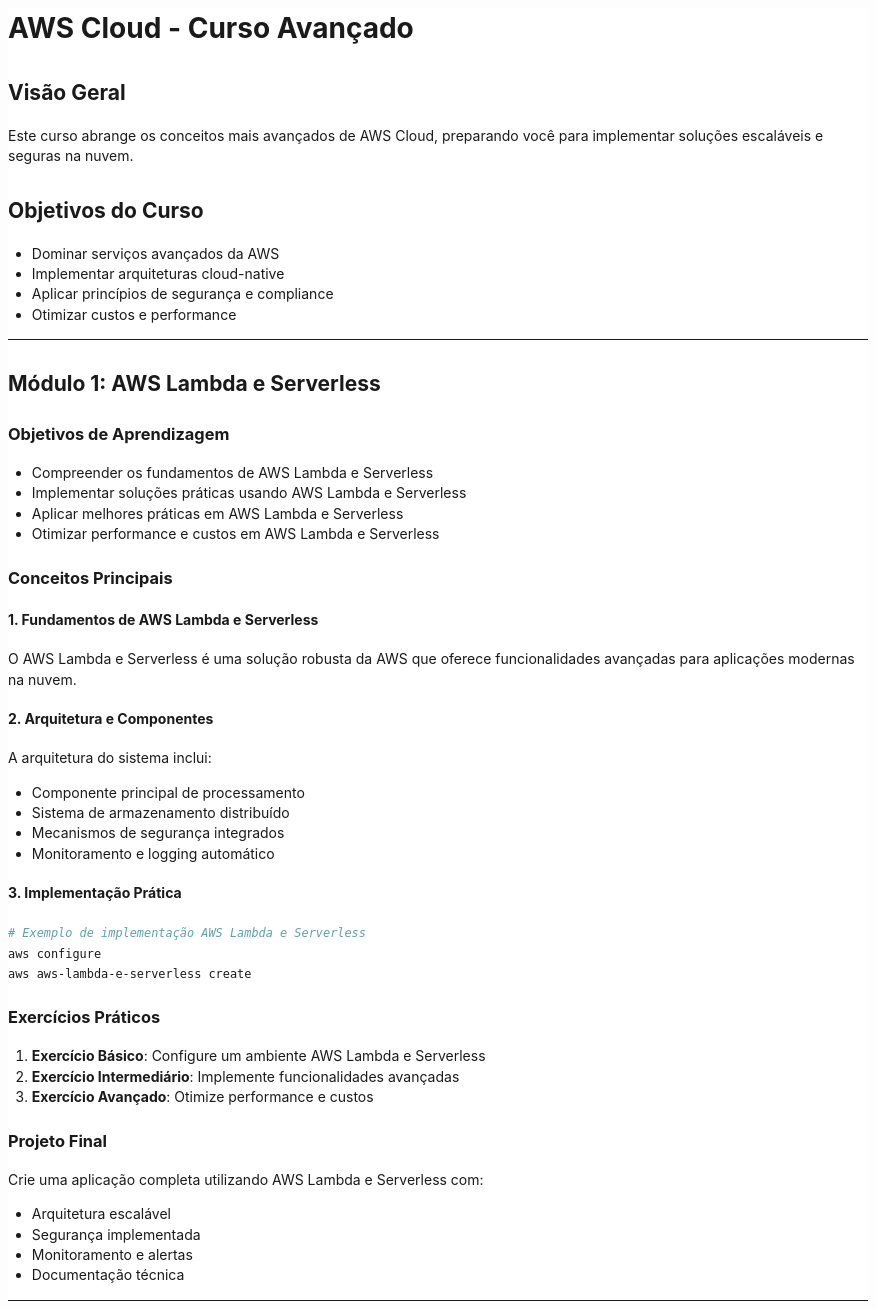 # AWS Cloud - Curso Avançado

## Visão Geral
Este curso abrange os conceitos mais avançados de AWS Cloud, preparando você para implementar soluções escaláveis e seguras na nuvem.

## Objetivos do Curso
- Dominar serviços avançados da AWS
- Implementar arquiteturas cloud-native
- Aplicar princípios de segurança e compliance
- Otimizar custos e performance

---

## Módulo 1: AWS Lambda e Serverless

### Objetivos de Aprendizagem
- Compreender os fundamentos de AWS Lambda e Serverless
- Implementar soluções práticas usando AWS Lambda e Serverless
- Aplicar melhores práticas em AWS Lambda e Serverless
- Otimizar performance e custos em AWS Lambda e Serverless

### Conceitos Principais
#### 1. Fundamentos de AWS Lambda e Serverless
O AWS Lambda e Serverless é uma solução robusta da AWS que oferece funcionalidades avançadas para aplicações modernas na nuvem.

#### 2. Arquitetura e Componentes
A arquitetura do sistema inclui:
- Componente principal de processamento
- Sistema de armazenamento distribuído
- Mecanismos de segurança integrados
- Monitoramento e logging automático

#### 3. Implementação Prática
```bash
# Exemplo de implementação AWS Lambda e Serverless
aws configure
aws aws-lambda-e-serverless create
```

### Exercícios Práticos
1. **Exercício Básico**: Configure um ambiente AWS Lambda e Serverless
2. **Exercício Intermediário**: Implemente funcionalidades avançadas
3. **Exercício Avançado**: Otimize performance e custos

### Projeto Final
Crie uma aplicação completa utilizando AWS Lambda e Serverless com:
- Arquitetura escalável
- Segurança implementada
- Monitoramento e alertas
- Documentação técnica

---